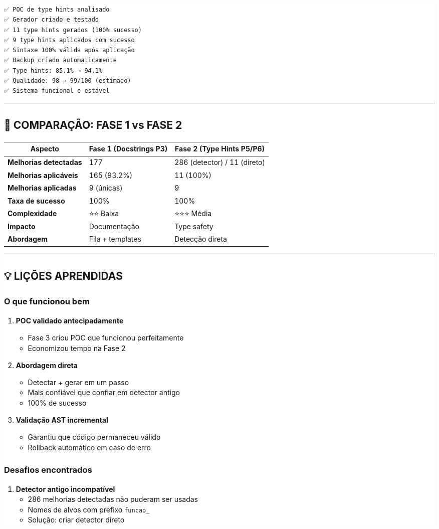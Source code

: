 ```
✅ POC de type hints analisado
✅ Gerador criado e testado
✅ 11 type hints gerados (100% sucesso)
✅ 9 type hints aplicados com sucesso
✅ Sintaxe 100% válida após aplicação
✅ Backup criado automaticamente
✅ Type hints: 85.1% → 94.1%
✅ Qualidade: 98 → 99/100 (estimado)
✅ Sistema funcional e estável
```

---

## 🎯 COMPARAÇÃO: FASE 1 vs FASE 2

| Aspecto | Fase 1 (Docstrings P3) | Fase 2 (Type Hints P5/P6) |
|---------|------------------------|---------------------------|
| **Melhorias detectadas** | 177 | 286 (detector) / 11 (direto) |
| **Melhorias aplicáveis** | 165 (93.2%) | 11 (100%) |
| **Melhorias aplicadas** | 9 (únicas) | 9 |
| **Taxa de sucesso** | 100% | 100% |
| **Complexidade** | ⭐⭐ Baixa | ⭐⭐⭐ Média |
| **Impacto** | Documentação | Type safety |
| **Abordagem** | Fila + templates | Detecção direta |

---

## 💡 LIÇÕES APRENDIDAS

### O que funcionou bem

1. **POC validado antecipadamente**
   - Fase 3 criou POC que funcionou perfeitamente
   - Economizou tempo na Fase 2

2. **Abordagem direta**
   - Detectar + gerar em um passo
   - Mais confiável que confiar em detector antigo
   - 100% de sucesso

3. **Validação AST incremental**
   - Garantiu que código permaneceu válido
   - Rollback automático em caso de erro

### Desafios encontrados

1. **Detector antigo incompatível**
   - 286 melhorias detectadas não puderam ser usadas
   - Nomes de alvos com prefixo `funcao_`
   - Solução: criar detector direto
